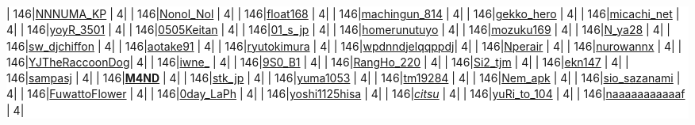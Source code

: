 | 146|[NNNUMA_KP](https://twitter.com/NNNUMA_KP)            |    4|
| 146|[Nonol_Nol](https://twitter.com/Nonol_Nol)            |    4|
| 146|[float168](https://twitter.com/float168)              |    4|
| 146|[machingun_814](https://twitter.com/machingun_814)    |    4|
| 146|[gekko_hero](https://twitter.com/gekko_hero)          |    4|
| 146|[micachi_net](https://twitter.com/micachi_net)        |    4|
| 146|[yoyR_3501](https://twitter.com/yoyR_3501)            |    4|
| 146|[0505Keitan](https://twitter.com/0505Keitan)          |    4|
| 146|[01_s_jp](https://twitter.com/01_s_jp)                |    4|
| 146|[homerunutuyo](https://twitter.com/homerunutuyo)      |    4|
| 146|[mozuku169](https://twitter.com/mozuku169)            |    4|
| 146|[N_ya28](https://twitter.com/N_ya28)                  |    4|
| 146|[sw_djchiffon](https://twitter.com/sw_djchiffon)      |    4|
| 146|[aotake91](https://twitter.com/aotake91)              |    4|
| 146|[ryutokimura](https://twitter.com/ryutokimura)        |    4|
| 146|[wpdnndjelqqppdj](https://twitter.com/wpdnndjelqqppdj)|    4|
| 146|[Nperair](https://twitter.com/Nperair)                |    4|
| 146|[nurowannx](https://twitter.com/nurowannx)            |    4|
| 146|[YJTheRaccoonDog](https://twitter.com/YJTheRaccoonDog)|    4|
| 146|[iwne_](https://twitter.com/iwne_)                    |    4|
| 146|[9S0_B1](https://twitter.com/9S0_B1)                  |    4|
| 146|[RangHo_220](https://twitter.com/RangHo_220)          |    4|
| 146|[Si2_tjm](https://twitter.com/Si2_tjm)                |    4|
| 146|[ekn147](https://twitter.com/ekn147)                  |    4|
| 146|[sampasj](https://twitter.com/sampasj)                |    4|
| 146|[__M4ND__](https://twitter.com/__M4ND__)              |    4|
| 146|[stk_jp](https://twitter.com/stk_jp)                  |    4|
| 146|[yuma1053](https://twitter.com/yuma1053)              |    4|
| 146|[tm19284](https://twitter.com/tm19284)                |    4|
| 146|[Nem_apk](https://twitter.com/Nem_apk)                |    4|
| 146|[sio_sazanami](https://twitter.com/sio_sazanami)      |    4|
| 146|[FuwattoFlower](https://twitter.com/FuwattoFlower)    |    4|
| 146|[0day_LaPh](https://twitter.com/0day_LaPh)            |    4|
| 146|[yoshi1125hisa](https://twitter.com/yoshi1125hisa)    |    4|
| 146|[_citsu_](https://twitter.com/_citsu_)                |    4|
| 146|[yuRi_to_104](https://twitter.com/yuRi_to_104)        |    4|
| 146|[naaaaaaaaaaaf](https://twitter.com/naaaaaaaaaaaf)    |    4|